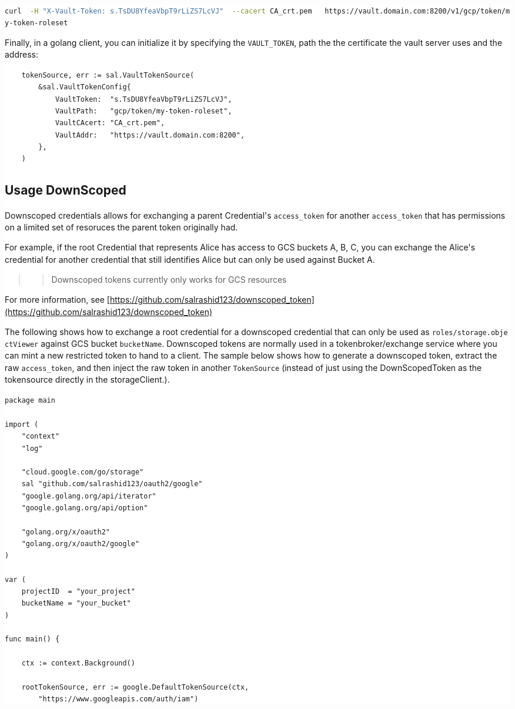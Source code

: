 ```bash
curl  -H "X-Vault-Token: s.TsDU8YfeaVbpT9rLiZS7LcVJ"  --cacert CA_crt.pem   https://vault.domain.com:8200/v1/gcp/token/my-token-roleset
```

Finally, in a golang client, you can initialize it by specifying the `VAULT_TOKEN`, path the the certificate the vault server uses and the address:

```golang
	tokenSource, err := sal.VaultTokenSource(
		&sal.VaultTokenConfig{
			VaultToken:  "s.TsDU8YfeaVbpT9rLiZS7LcVJ",
			VaultPath:   "gcp/token/my-token-roleset",
			VaultCAcert: "CA_crt.pem",
			VaultAddr:   "https://vault.domain.com:8200",
		},
	)
```

## Usage DownScoped

Downscoped credentials allows for exchanging a parent Credential's `access_token` for another `access_token` that has permissions on a limited set of resoruces the parent token originally had.

For example, if the root Credential that represents Alice has access to GCS buckets A, B, C, you can exchange the Alice's credential for another  credential that still identifies Alice but can only be used against Bucket A.

>> Downscoped tokens currently only works for GCS resources

For more information, see [https://github.com/salrashid123/downscoped_token](https://github.com/salrashid123/downscoped_token)

The following shows how to exchange a root credential for a downscoped credential that can only be used as `roles/storage.objectViewer` against GCS bucket `bucketName`.   Downscoped tokens are normally used in a tokenbroker/exchange service where you can mint a new restricted token to hand to a client.  The sample below shows how to generate a downscoped token, extract the raw `access_token`, and then inject the raw token in another `TokenSource` (instead of just using the DownScopedToken as the tokensource directly in the storageClient.).

```golang
package main

import (
	"context"
	"log"

	"cloud.google.com/go/storage"
	sal "github.com/salrashid123/oauth2/google"
	"google.golang.org/api/iterator"
	"google.golang.org/api/option"

	"golang.org/x/oauth2"
	"golang.org/x/oauth2/google"
)

var (
	projectID  = "your_project"
	bucketName = "your_bucket"
)

func main() {

	ctx := context.Background()

	rootTokenSource, err := google.DefaultTokenSource(ctx,
		"https://www.googleapis.com/auth/iam")
```